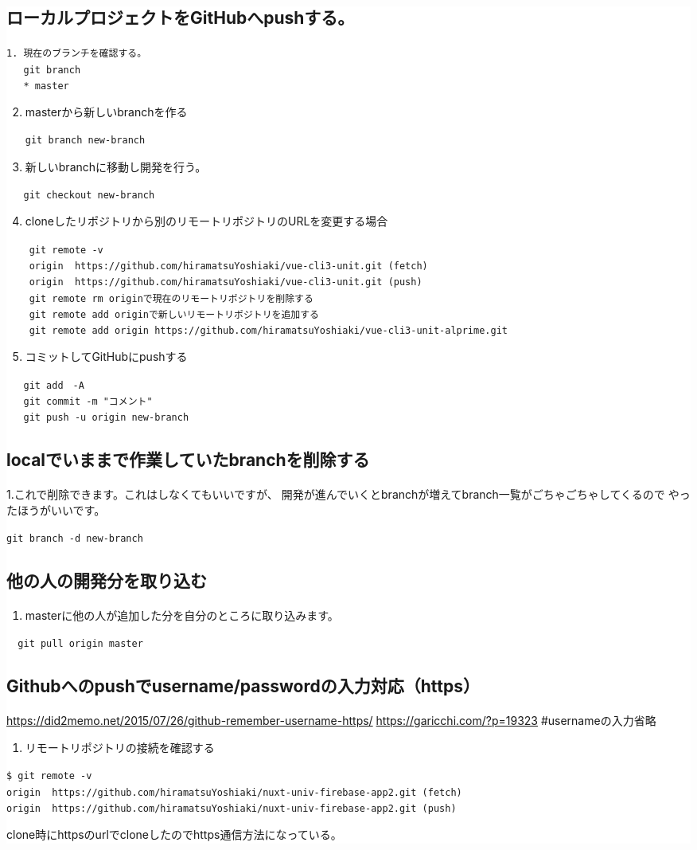 ## ローカルプロジェクトをGitHubへpushする。 
```
1. 現在のブランチを確認する。
   git branch  
   * master  
```
2. masterから新しいbranchを作る  
```
　　git branch new-branch   
```
3. 新しいbranchに移動し開発を行う。 
``` 
   git checkout new-branch  
   ```
4. cloneしたリポジトリから別のリモートリポジトリのURLを変更する場合  
```
    git remote -v
    origin  https://github.com/hiramatsuYoshiaki/vue-cli3-unit.git (fetch)  
    origin  https://github.com/hiramatsuYoshiaki/vue-cli3-unit.git (push)  
    git remote rm originで現在のリモートリポジトリを削除する  
    git remote add originで新しいリモートリポジトリを追加する   
    git remote add origin https://github.com/hiramatsuYoshiaki/vue-cli3-unit-alprime.git
```
5. コミットしてGitHubにpushする  
```
   git add　-A  
   git commit -m "コメント"  
   git push -u origin new-branch  
```  

## localでいままで作業していたbranchを削除する 
  1.これで削除できます。これはしなくてもいいですが、
   開発が進んでいくとbranchが増えてbranch一覧がごちゃごちゃしてくるので 
   やったほうがいいです。  
  ```
  git branch -d new-branch  
  ```

## 他の人の開発分を取り込む 
1. masterに他の人が追加した分を自分のところに取り込みます。 
```
  git pull origin master  
```
## Githubへのpushでusername/passwordの入力対応（https）
https://did2memo.net/2015/07/26/github-remember-username-https/
https://garicchi.com/?p=19323
#usernameの入力省略
1. リモートリポジトリの接続を確認する
```
$ git remote -v
origin  https://github.com/hiramatsuYoshiaki/nuxt-univ-firebase-app2.git (fetch)
origin  https://github.com/hiramatsuYoshiaki/nuxt-univ-firebase-app2.git (push)
```
clone時にhttpsのurlでcloneしたのでhttps通信方法になっている。 
 